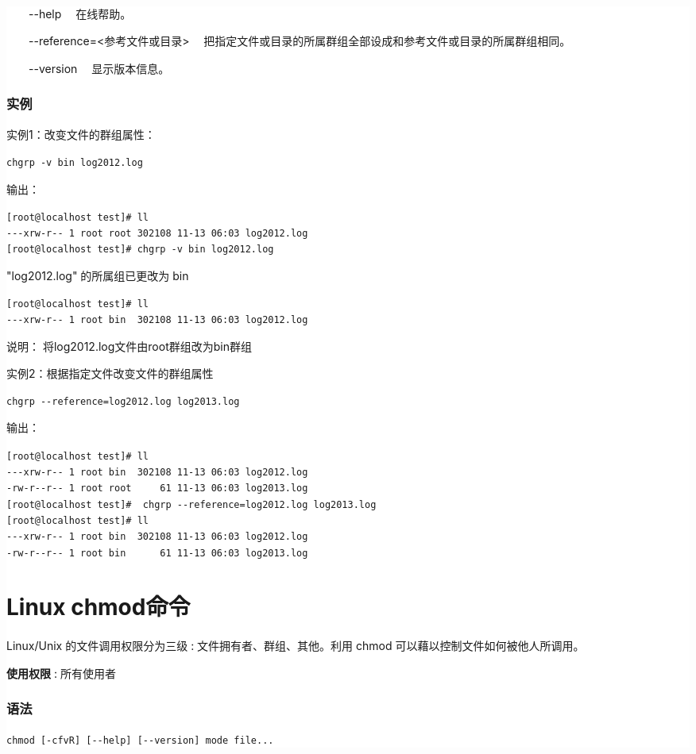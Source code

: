 　　--help 　在线帮助。

　　--reference=<参考文件或目录> 　把指定文件或目录的所属群组全部设成和参考文件或目录的所属群组相同。

　　--version 　显示版本信息。

### 实例

实例1：改变文件的群组属性：

```
chgrp -v bin log2012.log
```

输出：

```
[root@localhost test]# ll
---xrw-r-- 1 root root 302108 11-13 06:03 log2012.log
[root@localhost test]# chgrp -v bin log2012.log
```

"log2012.log" 的所属组已更改为 bin

```
[root@localhost test]# ll
---xrw-r-- 1 root bin  302108 11-13 06:03 log2012.log
```

说明： 将log2012.log文件由root群组改为bin群组

实例2：根据指定文件改变文件的群组属性

```
chgrp --reference=log2012.log log2013.log
```

输出：

```
[root@localhost test]# ll
---xrw-r-- 1 root bin  302108 11-13 06:03 log2012.log
-rw-r--r-- 1 root root     61 11-13 06:03 log2013.log
[root@localhost test]#  chgrp --reference=log2012.log log2013.log 
[root@localhost test]# ll
---xrw-r-- 1 root bin  302108 11-13 06:03 log2012.log
-rw-r--r-- 1 root bin      61 11-13 06:03 log2013.log
```

# Linux chmod命令

Linux/Unix 的文件调用权限分为三级 : 文件拥有者、群组、其他。利用 chmod 可以藉以控制文件如何被他人所调用。

**使用权限** : 所有使用者

### 语法

```
chmod [-cfvR] [--help] [--version] mode file...
```
